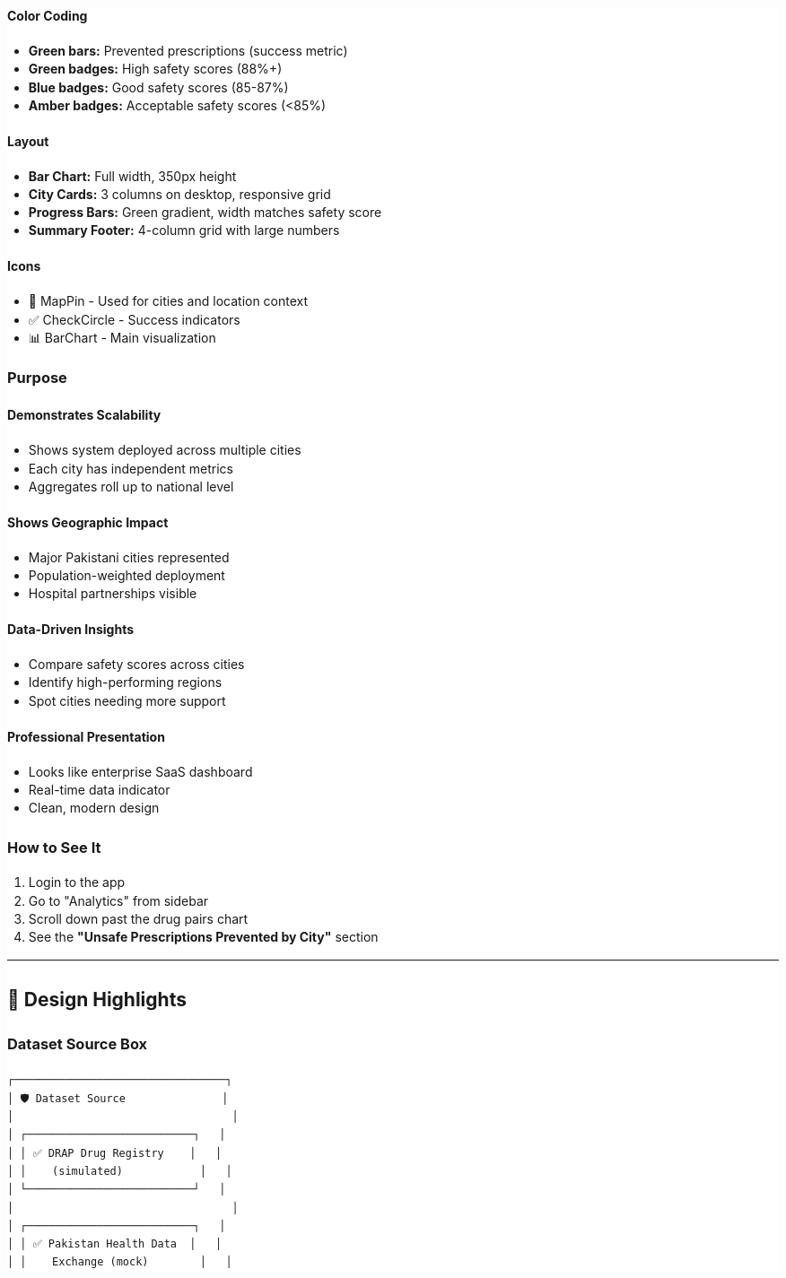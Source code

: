 #### Color Coding
- **Green bars:** Prevented prescriptions (success metric)
- **Green badges:** High safety scores (88%+)
- **Blue badges:** Good safety scores (85-87%)
- **Amber badges:** Acceptable safety scores (<85%)

#### Layout
- **Bar Chart:** Full width, 350px height
- **City Cards:** 3 columns on desktop, responsive grid
- **Progress Bars:** Green gradient, width matches safety score
- **Summary Footer:** 4-column grid with large numbers

#### Icons
- 📍 MapPin - Used for cities and location context
- ✅ CheckCircle - Success indicators
- 📊 BarChart - Main visualization

### Purpose

#### Demonstrates Scalability
- Shows system deployed across multiple cities
- Each city has independent metrics
- Aggregates roll up to national level

#### Shows Geographic Impact
- Major Pakistani cities represented
- Population-weighted deployment
- Hospital partnerships visible

#### Data-Driven Insights
- Compare safety scores across cities
- Identify high-performing regions
- Spot cities needing more support

#### Professional Presentation
- Looks like enterprise SaaS dashboard
- Real-time data indicator
- Clean, modern design

### How to See It
1. Login to the app
2. Go to "Analytics" from sidebar
3. Scroll down past the drug pairs chart
4. See the **"Unsafe Prescriptions Prevented by City"** section

---

## 🎨 Design Highlights

### Dataset Source Box
```
┌─────────────────────────────────┐
│ 🛡️ Dataset Source               │
│                                  │
│ ┌──────────────────────────┐   │
│ │ ✅ DRAP Drug Registry    │   │
│ │    (simulated)            │   │
│ └──────────────────────────┘   │
│                                  │
│ ┌──────────────────────────┐   │
│ │ ✅ Pakistan Health Data  │   │
│ │    Exchange (mock)        │   │
```